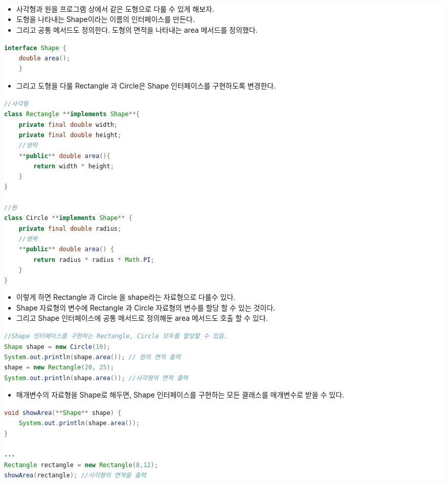 - 사각형과 원을 프로그램 상에서 같은 도형으로 다룰 수 있게 해보자.
- 도형을 나타내는 Shape이라는 이름의 인터페이스를 만든다.
- 그리고 공통 메서드도 정의한다. 도형의 면적을 나타내는 area 메서드를 정의했다.

```java
interface Shape {
	double area();
	}
```

- 그리고 도형을 다룰 Rectangle 과 Circle은 Shape 인터페이스를 구현하도록 변경한다.

```java
//사각형
class Rectangle **implements Shape**{
	private final double width;
	private final double height;
	//생략
	**public** double area(){
		return width * height;
	}
}

//원
class Circle **implements Shape** {
	private final double radius;
	//생략
	**public** double area() {
		return radius * radius * Math.PI;
	}
}
```

- 이렇게 하면 Rectangle 과 Circle 을 shape라는 자료형으로 다룰수 있다.
- Shape 자료형의 변수에 Rectangle 과 Circle 자료형의 변수를 할당 할 수 있는 것이다.
- 그리고 Shape 인터페이스에 공통 메서드로 정의해둔 area 메서드도 호출 할 수 있다.

```java
//Shape 인터페이스를 구현하는 Rectangle, Circle 모두를 할당할 수 있음.
Shape shape = new Circle(10);
System.out.println(shape.area()); // 원의 면적 출력
shape = new Rectangle(20, 25);
System.out.println(shape.area()); //사각형의 면적 출력
```

- 매개변수의 자료형을 Shape로 해두면, Shape 인터페이스를 구현하는 모든 클래스를 매개변수로 받을 수 있다.

```java
void showArea(**Shape** shape) {
	System.out.println(shape.area());
}

...
Rectangle rectangle = new Rectangle(8,12);
showArea(rectangle); //사각형의 면적을 출력
```
